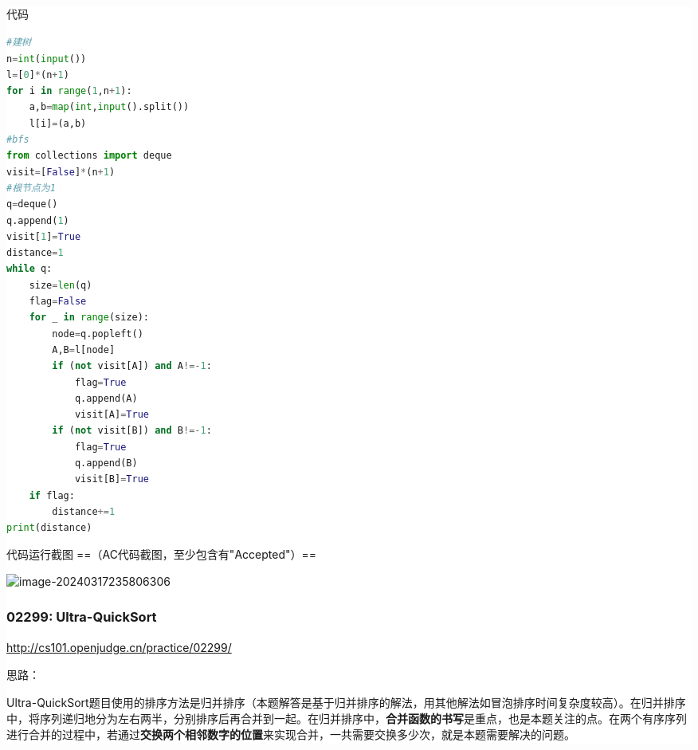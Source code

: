 

代码

```python
#建树
n=int(input())
l=[0]*(n+1)
for i in range(1,n+1):
    a,b=map(int,input().split())
    l[i]=(a,b)
#bfs
from collections import deque
visit=[False]*(n+1)
#根节点为1
q=deque()
q.append(1)
visit[1]=True
distance=1
while q:
    size=len(q)
    flag=False
    for _ in range(size):
        node=q.popleft()
        A,B=l[node]
        if (not visit[A]) and A!=-1:
            flag=True
            q.append(A)
            visit[A]=True
        if (not visit[B]) and B!=-1:
            flag=True
            q.append(B)
            visit[B]=True
    if flag:
        distance+=1
print(distance)
```



代码运行截图 ==（AC代码截图，至少包含有"Accepted"）==

![image-20240317235806306](/Users/luzhuoran/Desktop/数算/作业/作业4/image-20240317235806306-0691087-0691088.png)



### 02299: Ultra-QuickSort

http://cs101.openjudge.cn/practice/02299/



思路：

Ultra-QuickSort题目使用的排序方法是归并排序（本题解答是基于归并排序的解法，用其他解法如冒泡排序时间复杂度较高）。在归并排序中，将序列递归地分为左右两半，分别排序后再合并到一起。在归并排序中，**合并函数的书写**是重点，也是本题关注的点。在两个有序序列进行合并的过程中，若通过**交换两个相邻数字的位置**来实现合并，一共需要交换多少次，就是本题需要解决的问题。
